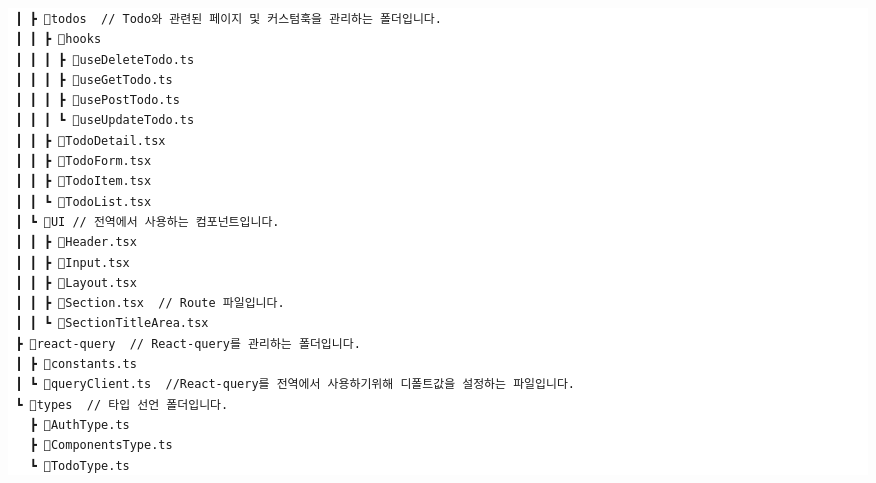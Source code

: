 ```
 ┃ ┣ 📂todos  // Todo와 관련된 페이지 및 커스텀훅을 관리하는 폴더입니다.
 ┃ ┃ ┣ 📂hooks
 ┃ ┃ ┃ ┣ 📜useDeleteTodo.ts
 ┃ ┃ ┃ ┣ 📜useGetTodo.ts
 ┃ ┃ ┃ ┣ 📜usePostTodo.ts
 ┃ ┃ ┃ ┗ 📜useUpdateTodo.ts
 ┃ ┃ ┣ 📜TodoDetail.tsx
 ┃ ┃ ┣ 📜TodoForm.tsx
 ┃ ┃ ┣ 📜TodoItem.tsx
 ┃ ┃ ┗ 📜TodoList.tsx
 ┃ ┗ 📂UI // 전역에서 사용하는 컴포넌트입니다.
 ┃ ┃ ┣ 📜Header.tsx
 ┃ ┃ ┣ 📜Input.tsx
 ┃ ┃ ┣ 📜Layout.tsx
 ┃ ┃ ┣ 📜Section.tsx  // Route 파일입니다.
 ┃ ┃ ┗ 📜SectionTitleArea.tsx
 ┣ 📂react-query  // React-query를 관리하는 폴더입니다.
 ┃ ┣ 📜constants.ts
 ┃ ┗ 📜queryClient.ts  //React-query를 전역에서 사용하기위해 디폴트값을 설정하는 파일입니다.
 ┗ 📂types  // 타입 선언 폴더입니다.
   ┣ 📜AuthType.ts
   ┣ 📜ComponentsType.ts
   ┗ 📜TodoType.ts
```
